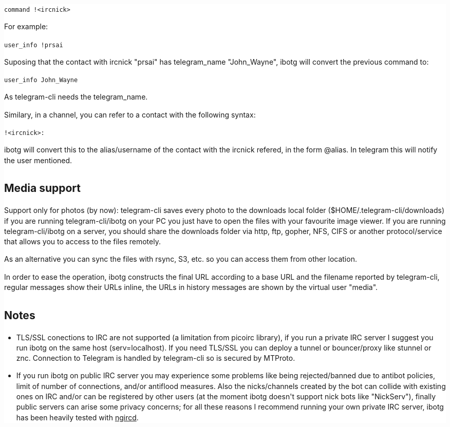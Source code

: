     command !<ircnick>

For example:

    user_info !prsai

Suposing that the contact with ircnick "prsai" has telegram_name
"John_Wayne", ibotg will convert the previous command to:

    user_info John_Wayne

As telegram-cli needs the telegram_name.

Similary, in a channel, you can refer to a contact with the following
syntax:

    !<ircnick>:

ibotg will convert this to the alias/username of the contact with the
ircnick refered, in the form @alias. In telegram this will notify the user
mentioned.

Media support
-------------

Support only for photos (by now): telegram-cli saves every photo to the
downloads local folder ($HOME/.telegram-cli/downloads) if you are running
telegram-cli/ibotg on your PC you just have to open the files with your
favourite image viewer. If you are running telegram-cli/ibotg on a server,
you should share the downloads folder via http, ftp, gopher, NFS, CIFS or
another protocol/service that allows you to access to the files remotely.

As an alternative you can sync the files with rsync, S3, etc. so you can
access them from other location.

In order to ease the operation, ibotg constructs the final URL according to
a base URL and the filename reported by telegram-cli, regular messages show
their URLs inline, the URLs in history messages are shown by the virtual
user "media".

Notes
-----

* TLS/SSL conections to IRC are not supported (a limitation from picoirc
  library), if you run a private IRC server I suggest you run ibotg on the
  same host (serv=localhost). If you need TLS/SSL you can deploy a tunnel or
  bouncer/proxy like stunnel or znc.
  Connection to Telegram is handled by telegram-cli so is secured by
  MTProto.

* If you run ibotg on public IRC server you may experience some problems
  like being rejected/banned due to antibot policies, limit of number of
  connections, and/or antiflood measures. Also the nicks/channels created by
  the bot can collide with existing ones on IRC and/or can be registered by
  other users (at the moment ibotg doesn't support nick bots like
  "NickServ"), finally public servers can arise some privacy concerns; for
  all these reasons I recommend running your own private IRC server, ibotg
  has been heavily tested with [ngircd](http://ngircd.barton.de).
